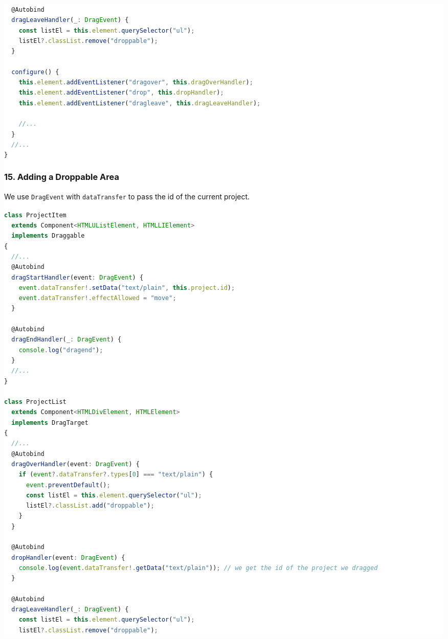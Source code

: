 ```ts
  @Autobind
  dragLeaveHandler(_: DragEvent) {
    const listEl = this.element.querySelector("ul");
    listEl?.classList.remove("droppable");
  }

  configure() {
    this.element.addEventListener("dragover", this.dragOverHandler);
    this.element.addEventListener("drop", this.dropHandler);
    this.element.addEventListener("dragleave", this.dragLeaveHandler);

    //...
  }
  //...
}
```

### 15. Adding a Droppable Area

We use `DragEvent` with `dataTransfer` to pass the id of the current project.

```ts
class ProjectItem
  extends Component<HTMLUListElement, HTMLLIElement>
  implements Draggable
{
  //...
  @Autobind
  dragStartHandler(event: DragEvent) {
    event.dataTransfer!.setData("text/plain", this.project.id);
    event.dataTransfer!.effectAllowed = "move";
  }

  @Autobind
  dragEndHandler(_: DragEvent) {
    console.log("dragend");
  }
  //...
}

class ProjectList
  extends Component<HTMLDivElement, HTMLElement>
  implements DragTarget
{
  //...
  @Autobind
  dragOverHandler(event: DragEvent) {
    if (event?.dataTransfer?.types[0] === "text/plain") {
      event.preventDefault();
      const listEl = this.element.querySelector("ul");
      listEl?.classList.add("droppable");
    }
  }

  @Autobind
  dropHandler(event: DragEvent) {
    console.log(event.dataTransfer!.getData("text/plain")); // we get the id of the project we dragged
  }

  @Autobind
  dragLeaveHandler(_: DragEvent) {
    const listEl = this.element.querySelector("ul");
    listEl?.classList.remove("droppable");
```